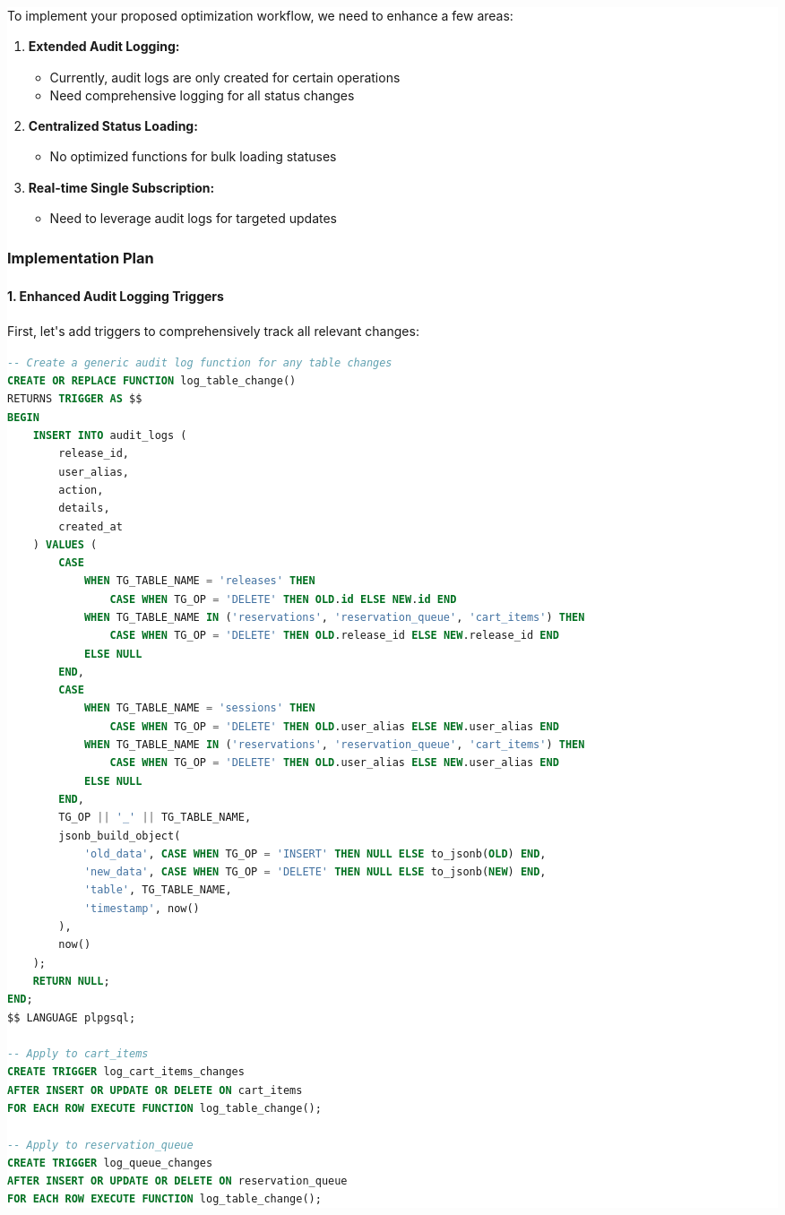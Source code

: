 To implement your proposed optimization workflow, we need to enhance a few areas:

1. **Extended Audit Logging:**
   - Currently, audit logs are only created for certain operations
   - Need comprehensive logging for all status changes

2. **Centralized Status Loading:**
   - No optimized functions for bulk loading statuses

3. **Real-time Single Subscription:**
   - Need to leverage audit logs for targeted updates

### Implementation Plan

#### 1. Enhanced Audit Logging Triggers

First, let's add triggers to comprehensively track all relevant changes:

```sql
-- Create a generic audit log function for any table changes
CREATE OR REPLACE FUNCTION log_table_change()
RETURNS TRIGGER AS $$
BEGIN
    INSERT INTO audit_logs (
        release_id,
        user_alias,
        action,
        details,
        created_at
    ) VALUES (
        CASE 
            WHEN TG_TABLE_NAME = 'releases' THEN 
                CASE WHEN TG_OP = 'DELETE' THEN OLD.id ELSE NEW.id END
            WHEN TG_TABLE_NAME IN ('reservations', 'reservation_queue', 'cart_items') THEN 
                CASE WHEN TG_OP = 'DELETE' THEN OLD.release_id ELSE NEW.release_id END
            ELSE NULL
        END,
        CASE 
            WHEN TG_TABLE_NAME = 'sessions' THEN 
                CASE WHEN TG_OP = 'DELETE' THEN OLD.user_alias ELSE NEW.user_alias END
            WHEN TG_TABLE_NAME IN ('reservations', 'reservation_queue', 'cart_items') THEN 
                CASE WHEN TG_OP = 'DELETE' THEN OLD.user_alias ELSE NEW.user_alias END
            ELSE NULL
        END,
        TG_OP || '_' || TG_TABLE_NAME,
        jsonb_build_object(
            'old_data', CASE WHEN TG_OP = 'INSERT' THEN NULL ELSE to_jsonb(OLD) END,
            'new_data', CASE WHEN TG_OP = 'DELETE' THEN NULL ELSE to_jsonb(NEW) END,
            'table', TG_TABLE_NAME,
            'timestamp', now()
        ),
        now()
    );
    RETURN NULL;
END;
$$ LANGUAGE plpgsql;

-- Apply to cart_items
CREATE TRIGGER log_cart_items_changes
AFTER INSERT OR UPDATE OR DELETE ON cart_items
FOR EACH ROW EXECUTE FUNCTION log_table_change();

-- Apply to reservation_queue
CREATE TRIGGER log_queue_changes
AFTER INSERT OR UPDATE OR DELETE ON reservation_queue
FOR EACH ROW EXECUTE FUNCTION log_table_change();
```